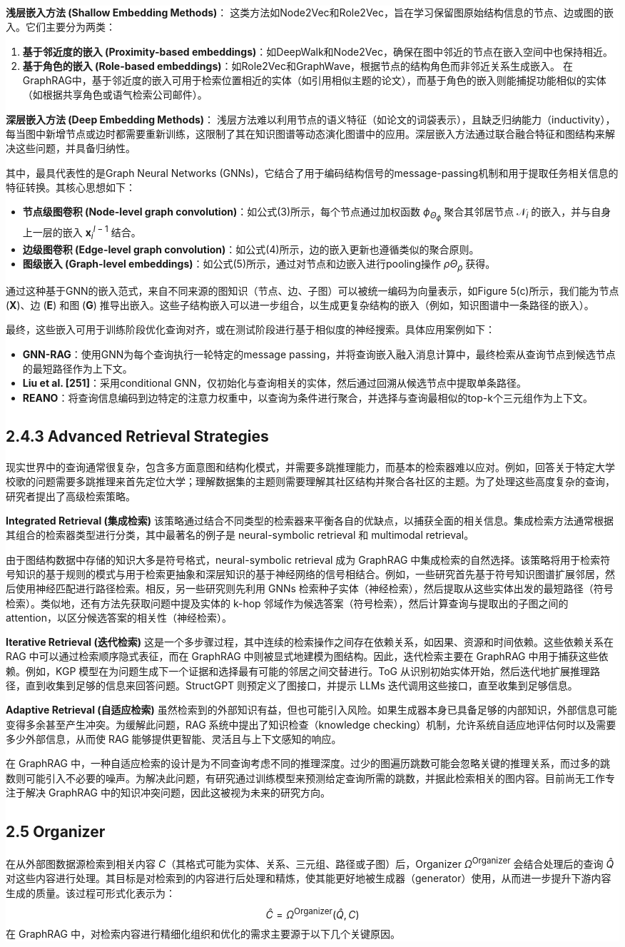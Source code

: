 **浅层嵌入方法 (Shallow Embedding Methods)**：
这类方法如Node2Vec和Role2Vec，旨在学习保留图原始结构信息的节点、边或图的嵌入。它们主要分为两类：
1.  **基于邻近度的嵌入 (Proximity-based embeddings)**：如DeepWalk和Node2Vec，确保在图中邻近的节点在嵌入空间中也保持相近。
2.  **基于角色的嵌入 (Role-based embeddings)**：如Role2Vec和GraphWave，根据节点的结构角色而非邻近关系生成嵌入。
在GraphRAG中，基于邻近度的嵌入可用于检索位置相近的实体（如引用相似主题的论文），而基于角色的嵌入则能捕捉功能相似的实体（如根据共享角色或语气检索公司邮件）。

**深层嵌入方法 (Deep Embedding Methods)**：
浅层方法难以利用节点的语义特征（如论文的词袋表示），且缺乏归纳能力（inductivity），每当图中新增节点或边时都需要重新训练，这限制了其在知识图谱等动态演化图谱中的应用。深层嵌入方法通过联合融合特征和图结构来解决这些问题，并具备归纳性。

其中，最具代表性的是Graph Neural Networks (GNNs)，它结合了用于编码结构信号的message-passing机制和用于提取任务相关信息的特征转换。其核心思想如下：
- **节点级图卷积 (Node-level graph convolution)**：如公式(3)所示，每个节点通过加权函数 $\phi_{\Theta_{\phi}}$ 聚合其邻居节点 $\mathcal{N}_i$ 的嵌入，并与自身上一层的嵌入 $\mathbf{x}_i^{l - 1}$ 结合。
- **边级图卷积 (Edge-level graph convolution)**：如公式(4)所示，边的嵌入更新也遵循类似的聚合原则。
- **图级嵌入 (Graph-level embeddings)**：如公式(5)所示，通过对节点和边嵌入进行pooling操作 $\rho \Theta_{\rho}$ 获得。

通过这种基于GNN的嵌入范式，来自不同来源的图知识（节点、边、子图）可以被统一编码为向量表示，如Figure 5(c)所示，我们能为节点 $(\mathbf{X})$、边 $(\mathbf{E})$ 和图 $(\mathbf{G})$ 推导出嵌入。这些子结构嵌入可以进一步组合，以生成更复杂结构的嵌入（例如，知识图谱中一条路径的嵌入）。

最终，这些嵌入可用于训练阶段优化查询对齐，或在测试阶段进行基于相似度的神经搜索。具体应用案例如下：
- **GNN-RAG**：使用GNN为每个查询执行一轮特定的message passing，并将查询嵌入融入消息计算中，最终检索从查询节点到候选节点的最短路径作为上下文。
- **Liu et al. [251]**：采用conditional GNN，仅初始化与查询相关的实体，然后通过回溯从候选节点中提取单条路径。
- **REANO**：将查询信息编码到边特定的注意力权重中，以查询为条件进行聚合，并选择与查询最相似的top-k个三元组作为上下文。

## 2.4.3 Advanced Retrieval Strategies

现实世界中的查询通常很复杂，包含多方面意图和结构化模式，并需要多跳推理能力，而基本的检索器难以应对。例如，回答关于特定大学校歌的问题需要多跳推理来首先定位大学；理解数据集的主题则需要理解其社区结构并聚合各社区的主题。为了处理这些高度复杂的查询，研究者提出了高级检索策略。

**Integrated Retrieval (集成检索)**
该策略通过结合不同类型的检索器来平衡各自的优缺点，以捕获全面的相关信息。集成检索方法通常根据其组合的检索器类型进行分类，其中最著名的例子是 neural-symbolic retrieval 和 multimodal retrieval。

由于图结构数据中存储的知识大多是符号格式，neural-symbolic retrieval 成为 GraphRAG 中集成检索的自然选择。该策略将用于检索符号知识的基于规则的模式与用于检索更抽象和深层知识的基于神经网络的信号相结合。例如，一些研究首先基于符号知识图谱扩展邻居，然后使用神经匹配进行路径检索。相反，另一些研究则先利用 GNNs 检索种子实体（神经检索），然后提取从这些实体出发的最短路径（符号检索）。类似地，还有方法先获取问题中提及实体的 k-hop 邻域作为候选答案（符号检索），然后计算查询与提取出的子图之间的 attention，以区分候选答案的相关性（神经检索）。

**Iterative Retrieval (迭代检索)**
这是一个多步骤过程，其中连续的检索操作之间存在依赖关系，如因果、资源和时间依赖。这些依赖关系在 RAG 中可以通过检索顺序隐式表征，而在 GraphRAG 中则被显式地建模为图结构。因此，迭代检索主要在 GraphRAG 中用于捕获这些依赖。例如，KGP 模型在为问题生成下一个证据和选择最有可能的邻居之间交替进行。ToG 从识别初始实体开始，然后迭代地扩展推理路径，直到收集到足够的信息来回答问题。StructGPT 则预定义了图接口，并提示 LLMs 迭代调用这些接口，直至收集到足够信息。

**Adaptive Retrieval (自适应检索)**
虽然检索到的外部知识有益，但也可能引入风险。如果生成器本身已具备足够的内部知识，外部信息可能变得多余甚至产生冲突。为缓解此问题，RAG 系统中提出了知识检查（knowledge checking）机制，允许系统自适应地评估何时以及需要多少外部信息，从而使 RAG 能够提供更智能、灵活且与上下文感知的响应。

在 GraphRAG 中，一种自适应检索的设计是为不同查询考虑不同的推理深度。过少的图遍历跳数可能会忽略关键的推理关系，而过多的跳数则可能引入不必要的噪声。为解决此问题，有研究通过训练模型来预测给定查询所需的跳数，并据此检索相关的图内容。目前尚无工作专注于解决 GraphRAG 中的知识冲突问题，因此这被视为未来的研究方向。

## 2.5 Organizer

在从外部图数据源检索到相关内容 $C$（其格式可能为实体、关系、三元组、路径或子图）后，Organizer $\Omega^{\mathrm{Organizer}}$ 会结合处理后的查询 $\hat{Q}$ 对这些内容进行处理。其目标是对检索到的内容进行后处理和精炼，使其能更好地被生成器（generator）使用，从而进一步提升下游内容生成的质量。该过程可形式化表示为：
$$
\hat{C} = \Omega^{\mathrm{Organizer}}(\hat{Q},C) \tag{6}
$$
在 GraphRAG 中，对检索内容进行精细化组织和优化的需求主要源于以下几个关键原因。

